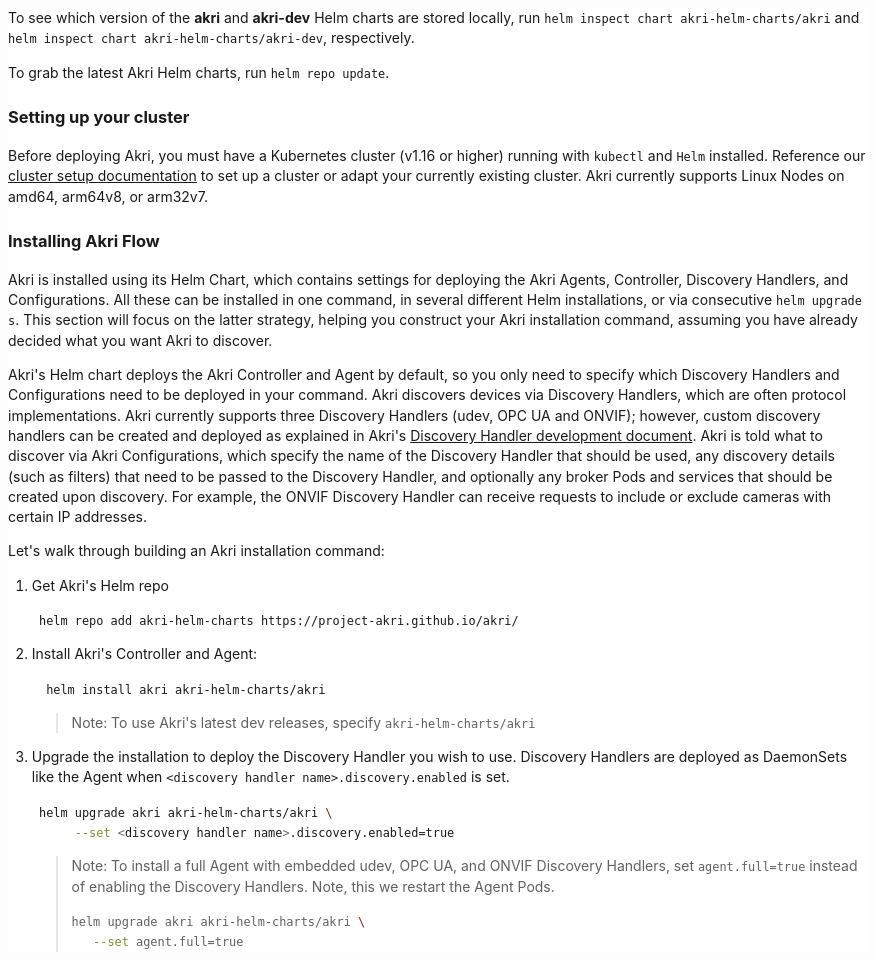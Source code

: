 To see which version of the **akri** and **akri-dev** Helm charts are stored locally, run `helm inspect chart akri-helm-charts/akri` and `helm inspect chart akri-helm-charts/akri-dev`, respectively.

To grab the latest Akri Helm charts, run `helm repo update`.

### Setting up your cluster

Before deploying Akri, you must have a Kubernetes cluster (v1.16 or higher) running with `kubectl` and `Helm` installed. Reference our [cluster setup documentation](cluster-setup.md) to set up a cluster or adapt your currently existing cluster. Akri currently supports Linux Nodes on amd64, arm64v8, or arm32v7.

### Installing Akri Flow

Akri is installed using its Helm Chart, which contains settings for deploying the Akri Agents, Controller, Discovery Handlers, and Configurations. All these can be installed in one command, in several different Helm installations, or via consecutive `helm upgrades`. This section will focus on the latter strategy, helping you construct your Akri installation command, assuming you have already decided what you want Akri to discover.

Akri's Helm chart deploys the Akri Controller and Agent by default, so you only need to specify which Discovery Handlers and Configurations need to be deployed in your command. Akri discovers devices via Discovery Handlers, which are often protocol implementations. Akri currently supports three Discovery Handlers (udev, OPC UA and ONVIF); however, custom discovery handlers can be created and deployed as explained in Akri's [Discovery Handler development document](../development/handler-development.md). Akri is told what to discover via Akri Configurations, which specify the name of the Discovery Handler that should be used, any discovery details (such as filters) that need to be passed to the Discovery Handler, and optionally any broker Pods and services that should be created upon discovery. For example, the ONVIF Discovery Handler can receive requests to include or exclude cameras with certain IP addresses.

Let's walk through building an Akri installation command:

1. Get Akri's Helm repo

   ```bash
    helm repo add akri-helm-charts https://project-akri.github.io/akri/
   ```

2. Install Akri's Controller and Agent:

   ```bash
     helm install akri akri-helm-charts/akri
   ```

   > Note: To use Akri's latest dev releases, specify `akri-helm-charts/akri`

3. Upgrade the installation to deploy the Discovery Handler you wish to use. Discovery Handlers are deployed as DaemonSets like the Agent when `<discovery handler name>.discovery.enabled` is set.

   ```bash
    helm upgrade akri akri-helm-charts/akri \
         --set <discovery handler name>.discovery.enabled=true
   ```

   > Note: To install a full Agent with embedded udev, OPC UA, and ONVIF Discovery Handlers, set `agent.full=true` instead of enabling the Discovery Handlers. Note, this we restart the Agent Pods.
   >
   > ```bash
   > helm upgrade akri akri-helm-charts/akri \
   >    --set agent.full=true
   > ```
